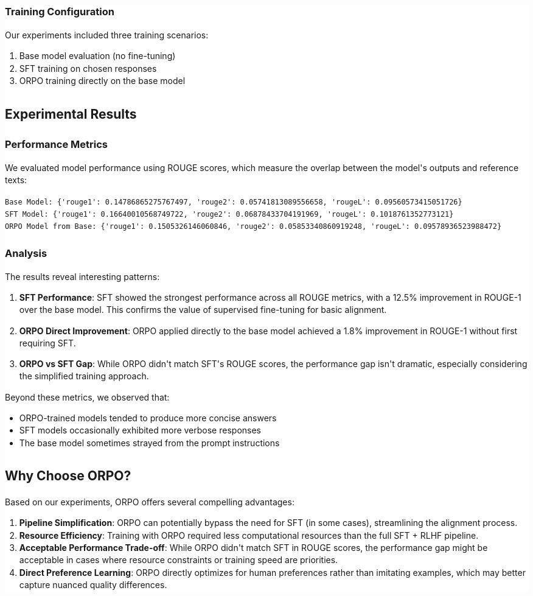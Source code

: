 
### Training Configuration

Our experiments included three training scenarios:
1. Base model evaluation (no fine-tuning)
2. SFT training on chosen responses
3. ORPO training directly on the base model


## Experimental Results

### Performance Metrics

We evaluated model performance using ROUGE scores, which measure the overlap between the model's outputs and reference texts:
```
Base Model: {'rouge1': 0.14786865275767497, 'rouge2': 0.05741813089556658, 'rougeL': 0.09560573415051726}
SFT Model: {'rouge1': 0.16640010568749722, 'rouge2': 0.06878433704191969, 'rougeL': 0.1018761352773121}
ORPO Model from Base: {'rouge1': 0.1505326146060846, 'rouge2': 0.05853340860919248, 'rougeL': 0.09578936523988472}
```

### Analysis

The results reveal interesting patterns:

1. **SFT Performance**: SFT showed the strongest performance across all ROUGE metrics, with a 12.5% improvement in ROUGE-1 over the base model. This confirms the value of supervised fine-tuning for basic alignment.

2. **ORPO Direct Improvement**: ORPO applied directly to the base model achieved a 1.8% improvement in ROUGE-1 without first requiring SFT. 

3. **ORPO vs SFT Gap**: While ORPO didn't match SFT's ROUGE scores, the performance gap isn't dramatic, especially considering the simplified training approach.

Beyond these metrics, we observed that:
- ORPO-trained models tended to produce more concise answers
- SFT models occasionally exhibited more verbose responses
- The base model sometimes strayed from the prompt instructions

## Why Choose ORPO?

Based on our experiments, ORPO offers several compelling advantages:

1. **Pipeline Simplification**: ORPO can potentially bypass the need for SFT (in some cases), streamlining the alignment process.
2. **Resource Efficiency**: Training with ORPO required less computational resources than the full SFT + RLHF pipeline.
3. **Acceptable Performance Trade-off**: While ORPO didn't match SFT in ROUGE scores, the performance gap might be acceptable in cases where resource constraints or training speed are priorities.
4. **Direct Preference Learning**: ORPO directly optimizes for human preferences rather than imitating examples, which may better capture nuanced quality differences.
